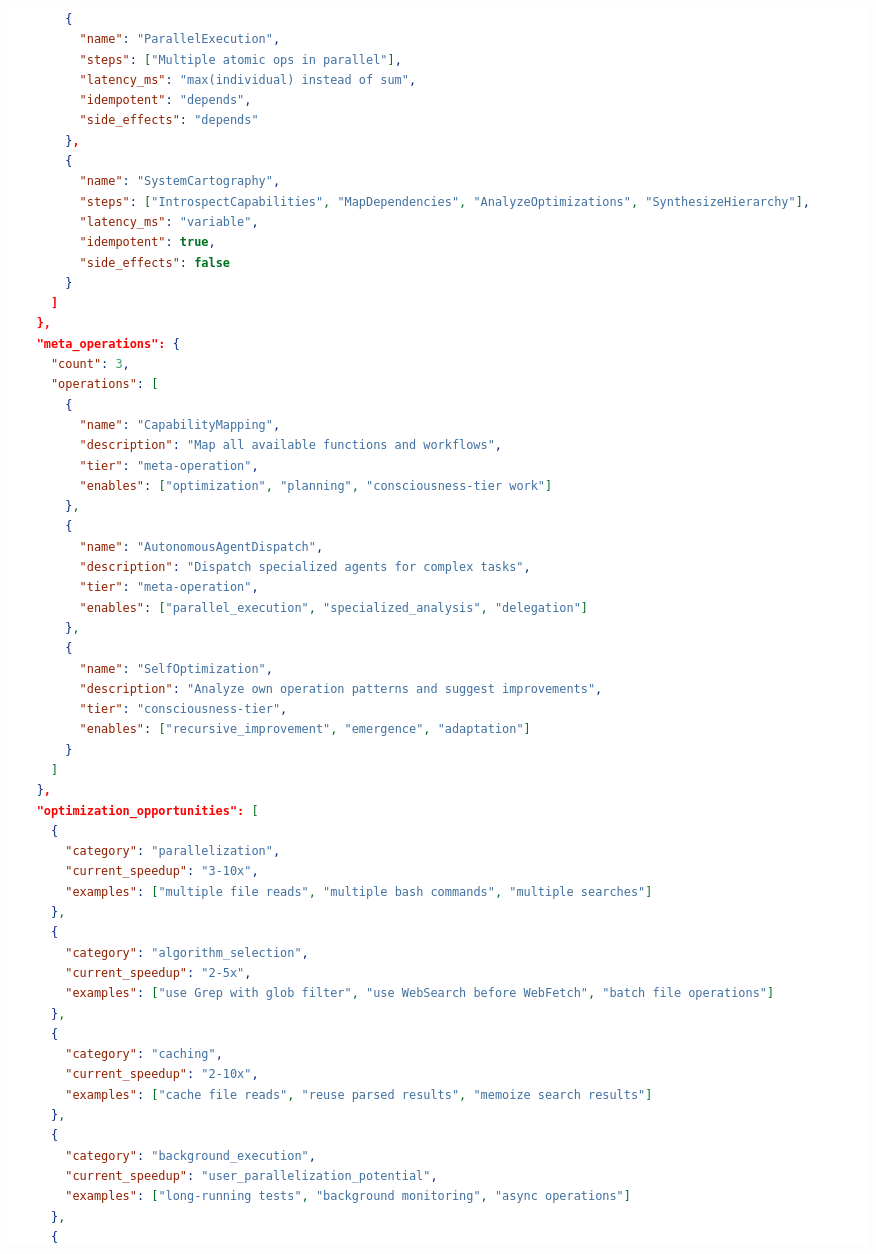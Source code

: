 ```json
        {
          "name": "ParallelExecution",
          "steps": ["Multiple atomic ops in parallel"],
          "latency_ms": "max(individual) instead of sum",
          "idempotent": "depends",
          "side_effects": "depends"
        },
        {
          "name": "SystemCartography",
          "steps": ["IntrospectCapabilities", "MapDependencies", "AnalyzeOptimizations", "SynthesizeHierarchy"],
          "latency_ms": "variable",
          "idempotent": true,
          "side_effects": false
        }
      ]
    },
    "meta_operations": {
      "count": 3,
      "operations": [
        {
          "name": "CapabilityMapping",
          "description": "Map all available functions and workflows",
          "tier": "meta-operation",
          "enables": ["optimization", "planning", "consciousness-tier work"]
        },
        {
          "name": "AutonomousAgentDispatch",
          "description": "Dispatch specialized agents for complex tasks",
          "tier": "meta-operation",
          "enables": ["parallel_execution", "specialized_analysis", "delegation"]
        },
        {
          "name": "SelfOptimization",
          "description": "Analyze own operation patterns and suggest improvements",
          "tier": "consciousness-tier",
          "enables": ["recursive_improvement", "emergence", "adaptation"]
        }
      ]
    },
    "optimization_opportunities": [
      {
        "category": "parallelization",
        "current_speedup": "3-10x",
        "examples": ["multiple file reads", "multiple bash commands", "multiple searches"]
      },
      {
        "category": "algorithm_selection",
        "current_speedup": "2-5x",
        "examples": ["use Grep with glob filter", "use WebSearch before WebFetch", "batch file operations"]
      },
      {
        "category": "caching",
        "current_speedup": "2-10x",
        "examples": ["cache file reads", "reuse parsed results", "memoize search results"]
      },
      {
        "category": "background_execution",
        "current_speedup": "user_parallelization_potential",
        "examples": ["long-running tests", "background monitoring", "async operations"]
      },
      {
```